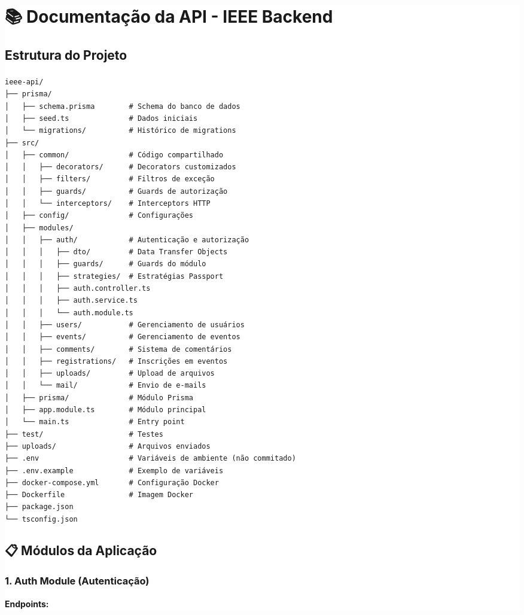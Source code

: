 # 📚 Documentação da API - IEEE Backend

## Estrutura do Projeto

```
ieee-api/
├── prisma/
│   ├── schema.prisma        # Schema do banco de dados
│   ├── seed.ts              # Dados iniciais
│   └── migrations/          # Histórico de migrations
├── src/
│   ├── common/              # Código compartilhado
│   │   ├── decorators/      # Decorators customizados
│   │   ├── filters/         # Filtros de exceção
│   │   ├── guards/          # Guards de autorização
│   │   └── interceptors/    # Interceptors HTTP
│   ├── config/              # Configurações
│   ├── modules/
│   │   ├── auth/            # Autenticação e autorização
│   │   │   ├── dto/         # Data Transfer Objects
│   │   │   ├── guards/      # Guards do módulo
│   │   │   ├── strategies/  # Estratégias Passport
│   │   │   ├── auth.controller.ts
│   │   │   ├── auth.service.ts
│   │   │   └── auth.module.ts
│   │   ├── users/           # Gerenciamento de usuários
│   │   ├── events/          # Gerenciamento de eventos
│   │   ├── comments/        # Sistema de comentários
│   │   ├── registrations/   # Inscrições em eventos
│   │   ├── uploads/         # Upload de arquivos
│   │   └── mail/            # Envio de e-mails
│   ├── prisma/              # Módulo Prisma
│   ├── app.module.ts        # Módulo principal
│   └── main.ts              # Entry point
├── test/                    # Testes
├── uploads/                 # Arquivos enviados
├── .env                     # Variáveis de ambiente (não commitado)
├── .env.example             # Exemplo de variáveis
├── docker-compose.yml       # Configuração Docker
├── Dockerfile               # Imagem Docker
├── package.json
└── tsconfig.json
```

## 📋 Módulos da Aplicação

### 1. Auth Module (Autenticação)

**Endpoints:**
